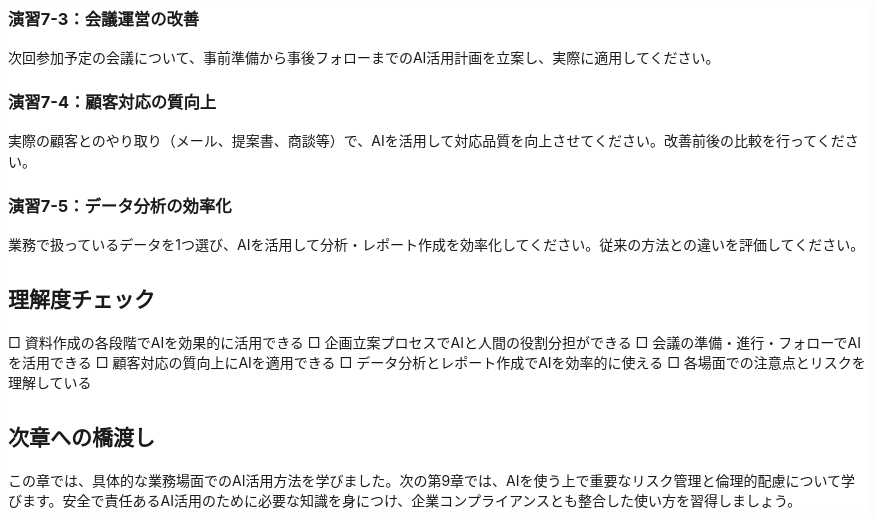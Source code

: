 ### 演習7-3：会議運営の改善
次回参加予定の会議について、事前準備から事後フォローまでのAI活用計画を立案し、実際に適用してください。

### 演習7-4：顧客対応の質向上
実際の顧客とのやり取り（メール、提案書、商談等）で、AIを活用して対応品質を向上させてください。改善前後の比較を行ってください。

### 演習7-5：データ分析の効率化
業務で扱っているデータを1つ選び、AIを活用して分析・レポート作成を効率化してください。従来の方法との違いを評価してください。

## 理解度チェック

□ 資料作成の各段階でAIを効果的に活用できる
□ 企画立案プロセスでAIと人間の役割分担ができる
□ 会議の準備・進行・フォローでAIを活用できる
□ 顧客対応の質向上にAIを適用できる
□ データ分析とレポート作成でAIを効率的に使える
□ 各場面での注意点とリスクを理解している

## 次章への橋渡し

この章では、具体的な業務場面でのAI活用方法を学びました。次の第9章では、AIを使う上で重要なリスク管理と倫理的配慮について学びます。安全で責任あるAI活用のために必要な知識を身につけ、企業コンプライアンスとも整合した使い方を習得しましょう。
